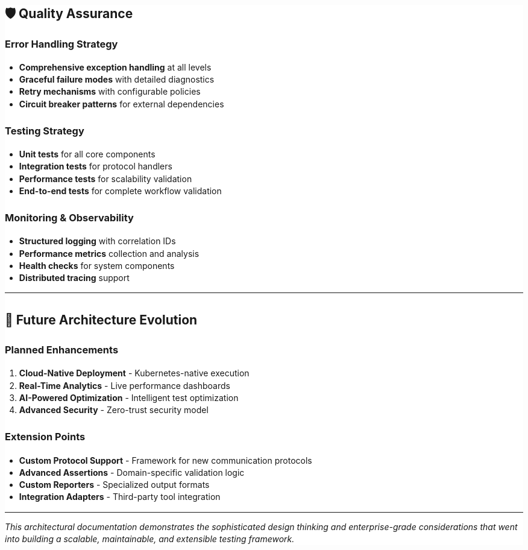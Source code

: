 
## 🛡️ Quality Assurance

### Error Handling Strategy
- **Comprehensive exception handling** at all levels
- **Graceful failure modes** with detailed diagnostics
- **Retry mechanisms** with configurable policies
- **Circuit breaker patterns** for external dependencies

### Testing Strategy
- **Unit tests** for all core components
- **Integration tests** for protocol handlers
- **Performance tests** for scalability validation
- **End-to-end tests** for complete workflow validation

### Monitoring & Observability
- **Structured logging** with correlation IDs
- **Performance metrics** collection and analysis
- **Health checks** for system components
- **Distributed tracing** support

---

## 🚀 Future Architecture Evolution

### Planned Enhancements
1. **Cloud-Native Deployment** - Kubernetes-native execution
2. **Real-Time Analytics** - Live performance dashboards
3. **AI-Powered Optimization** - Intelligent test optimization
4. **Advanced Security** - Zero-trust security model

### Extension Points
- **Custom Protocol Support** - Framework for new communication protocols
- **Advanced Assertions** - Domain-specific validation logic
- **Custom Reporters** - Specialized output formats
- **Integration Adapters** - Third-party tool integration

---

*This architectural documentation demonstrates the sophisticated design thinking and enterprise-grade considerations that went into building a scalable, maintainable, and extensible testing framework.*
